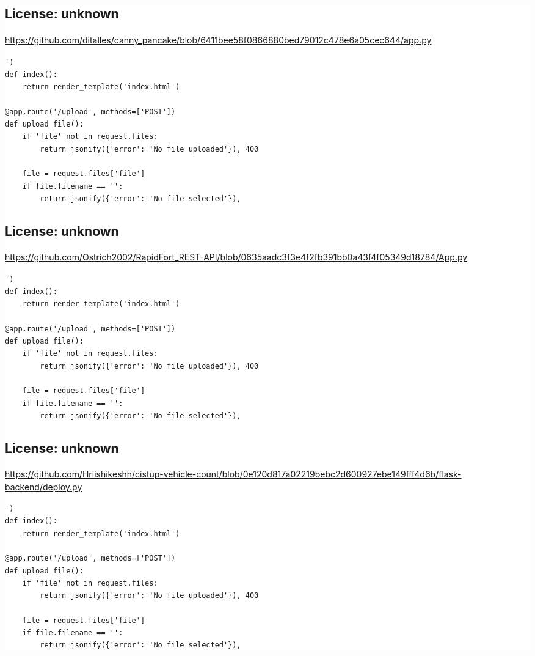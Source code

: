 
## License: unknown
https://github.com/ditalles/canny_pancake/blob/6411bee58f0866880bed79012c478e6a05cec644/app.py

```
')
def index():
    return render_template('index.html')

@app.route('/upload', methods=['POST'])
def upload_file():
    if 'file' not in request.files:
        return jsonify({'error': 'No file uploaded'}), 400
    
    file = request.files['file']
    if file.filename == '':
        return jsonify({'error': 'No file selected'}),
```


## License: unknown
https://github.com/Ostrich2002/RapidFort_REST-API/blob/0635aadc3f3e4f2fb391bb0a43f4f05349d18784/App.py

```
')
def index():
    return render_template('index.html')

@app.route('/upload', methods=['POST'])
def upload_file():
    if 'file' not in request.files:
        return jsonify({'error': 'No file uploaded'}), 400
    
    file = request.files['file']
    if file.filename == '':
        return jsonify({'error': 'No file selected'}),
```


## License: unknown
https://github.com/Hriishikeshh/cistup-vehicle-count/blob/0e120d817a02219bebc2d600927ebe149fff4d6b/flask-backend/deploy.py

```
')
def index():
    return render_template('index.html')

@app.route('/upload', methods=['POST'])
def upload_file():
    if 'file' not in request.files:
        return jsonify({'error': 'No file uploaded'}), 400
    
    file = request.files['file']
    if file.filename == '':
        return jsonify({'error': 'No file selected'}),
```
